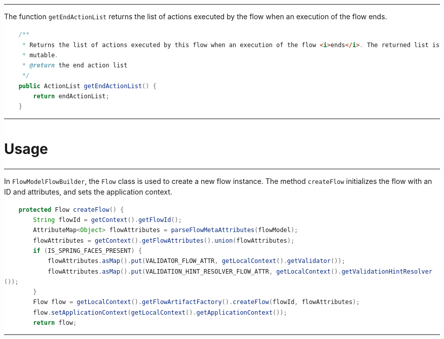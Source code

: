 
</SwmSnippet>

<SwmSnippet path="/spring-webflow/src/main/java/org/springframework/webflow/engine/Flow.java" line="421">

---

The function <SwmToken path="spring-webflow/src/main/java/org/springframework/webflow/engine/Flow.java" pos="426:5:5" line-data="	public ActionList getEndActionList() {">`getEndActionList`</SwmToken> returns the list of actions executed by the flow when an execution of the flow ends.

```java
	/**
	 * Returns the list of actions executed by this flow when an execution of the flow <i>ends</i>. The returned list is
	 * mutable.
	 * @return the end action list
	 */
	public ActionList getEndActionList() {
		return endActionList;
	}
```

---

</SwmSnippet>

# Usage

<SwmSnippet path="/spring-webflow/src/main/java/org/springframework/webflow/engine/builder/model/FlowModelFlowBuilder.java" line="161">

---

In <SwmToken path="spring-webflow/src/main/java/org/springframework/webflow/engine/builder/model/FlowModelFlowBuilder.java" pos="120:4:4" line-data="public class FlowModelFlowBuilder extends AbstractFlowBuilder {">`FlowModelFlowBuilder`</SwmToken>, the <SwmToken path="spring-webflow/src/main/java/org/springframework/webflow/engine/builder/model/FlowModelFlowBuilder.java" pos="161:3:3" line-data="	protected Flow createFlow() {">`Flow`</SwmToken> class is used to create a new flow instance. The method <SwmToken path="spring-webflow/src/main/java/org/springframework/webflow/engine/builder/model/FlowModelFlowBuilder.java" pos="161:5:5" line-data="	protected Flow createFlow() {">`createFlow`</SwmToken> initializes the flow with an ID and attributes, and sets the application context.

```java
	protected Flow createFlow() {
		String flowId = getContext().getFlowId();
		AttributeMap<Object> flowAttributes = parseFlowMetaAttributes(flowModel);
		flowAttributes = getContext().getFlowAttributes().union(flowAttributes);
		if (IS_SPRING_FACES_PRESENT) {
			flowAttributes.asMap().put(VALIDATOR_FLOW_ATTR, getLocalContext().getValidator());
			flowAttributes.asMap().put(VALIDATION_HINT_RESOLVER_FLOW_ATTR, getLocalContext().getValidationHintResolver());
		}
		Flow flow = getLocalContext().getFlowArtifactFactory().createFlow(flowId, flowAttributes);
		flow.setApplicationContext(getLocalContext().getApplicationContext());
		return flow;
```

---